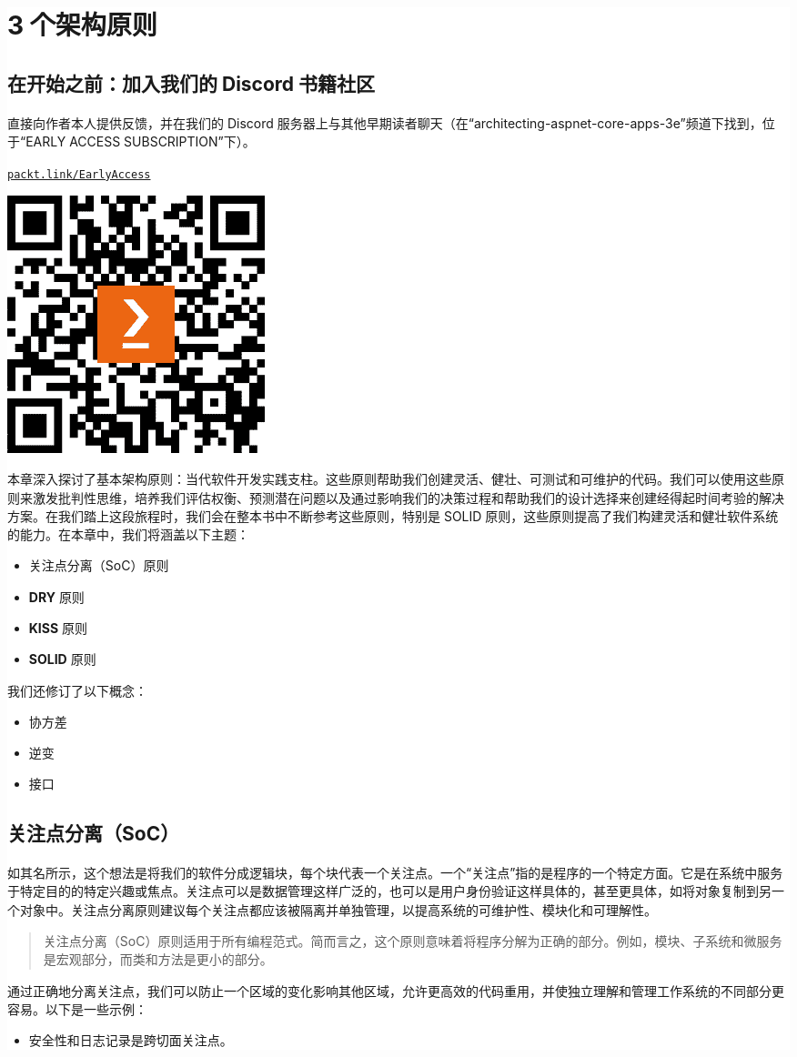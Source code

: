 # 3 个架构原则

## 在开始之前：加入我们的 Discord 书籍社区

直接向作者本人提供反馈，并在我们的 Discord 服务器上与其他早期读者聊天（在“architecting-aspnet-core-apps-3e”频道下找到，位于“EARLY ACCESS SUBSCRIPTION”下）。

[`packt.link/EarlyAccess`](https://packt.link/EarlyAccess)

![二维码描述自动生成](img/file11.png)

本章深入探讨了基本架构原则：当代软件开发实践支柱。这些原则帮助我们创建灵活、健壮、可测试和可维护的代码。我们可以使用这些原则来激发批判性思维，培养我们评估权衡、预测潜在问题以及通过影响我们的决策过程和帮助我们的设计选择来创建经得起时间考验的解决方案。在我们踏上这段旅程时，我们会在整本书中不断参考这些原则，特别是 SOLID 原则，这些原则提高了我们构建灵活和健壮软件系统的能力。在本章中，我们将涵盖以下主题：

+   关注点分离（SoC）原则

+   **DRY** 原则

+   **KISS** 原则

+   **SOLID** 原则

我们还修订了以下概念：

+   协方差

+   逆变

+   接口

## 关注点分离（SoC）

如其名所示，这个想法是将我们的软件分成逻辑块，每个块代表一个关注点。一个“关注点”指的是程序的一个特定方面。它是在系统中服务于特定目的的特定兴趣或焦点。关注点可以是数据管理这样广泛的，也可以是用户身份验证这样具体的，甚至更具体，如将对象复制到另一个对象中。关注点分离原则建议每个关注点都应该被隔离并单独管理，以提高系统的可维护性、模块化和可理解性。

> 关注点分离（SoC）原则适用于所有编程范式。简而言之，这个原则意味着将程序分解为正确的部分。例如，模块、子系统和微服务是宏观部分，而类和方法是更小的部分。

通过正确地分离关注点，我们可以防止一个区域的变化影响其他区域，允许更高效的代码重用，并使独立理解和管理工作系统的不同部分更容易。以下是一些示例：

+   安全性和日志记录是跨切面关注点。
